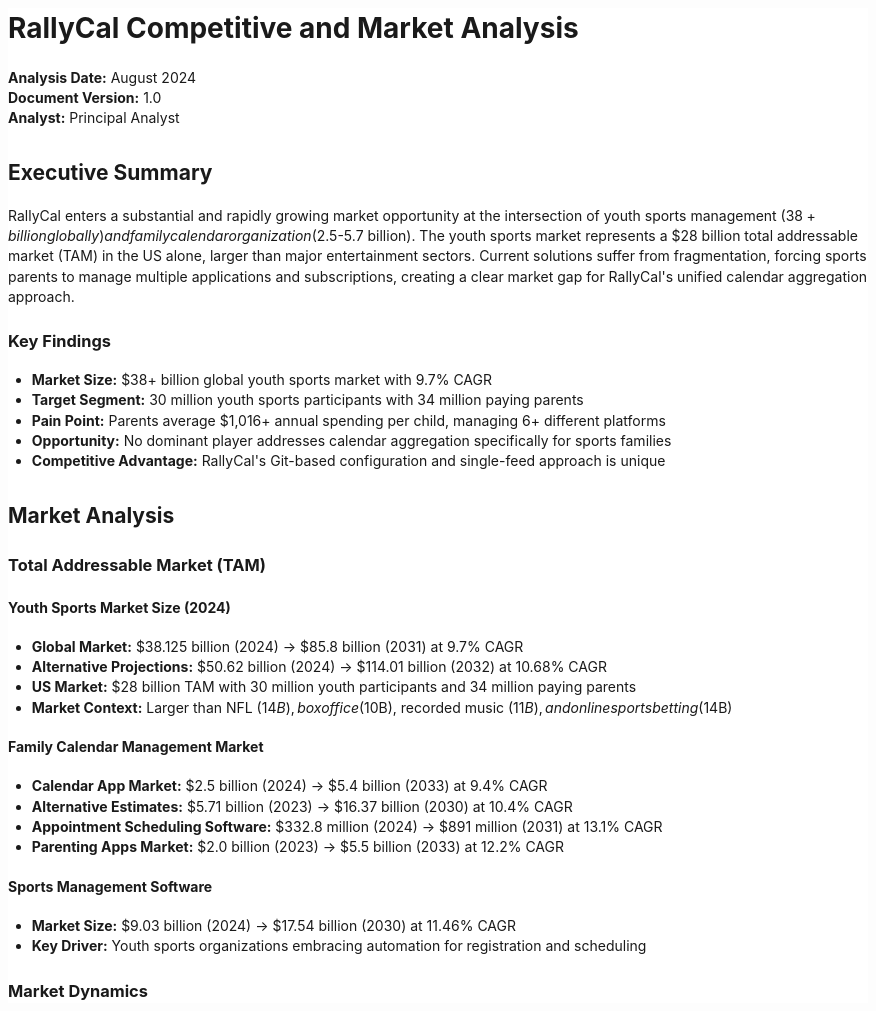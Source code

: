 # RallyCal Competitive and Market Analysis

**Analysis Date:** August 2024  
**Document Version:** 1.0  
**Analyst:** Principal Analyst

## Executive Summary

RallyCal enters a substantial and rapidly growing market opportunity at the intersection of youth sports management ($38+ billion globally) and family calendar organization ($2.5-5.7 billion). The youth sports market represents a $28 billion total addressable market (TAM) in the US alone, larger than major entertainment sectors. Current solutions suffer from fragmentation, forcing sports parents to manage multiple applications and subscriptions, creating a clear market gap for RallyCal's unified calendar aggregation approach.

### Key Findings

- **Market Size:** $38+ billion global youth sports market with 9.7% CAGR
- **Target Segment:** 30 million youth sports participants with 34 million paying parents
- **Pain Point:** Parents average $1,016+ annual spending per child, managing 6+ different platforms
- **Opportunity:** No dominant player addresses calendar aggregation specifically for sports families
- **Competitive Advantage:** RallyCal's Git-based configuration and single-feed approach is unique

## Market Analysis

### Total Addressable Market (TAM)

#### Youth Sports Market Size (2024)

- **Global Market:** $38.125 billion (2024) → $85.8 billion (2031) at 9.7% CAGR
- **Alternative Projections:** $50.62 billion (2024) → $114.01 billion (2032) at 10.68% CAGR
- **US Market:** $28 billion TAM with 30 million youth participants and 34 million paying parents
- **Market Context:** Larger than NFL ($14B), box office ($10B), recorded music ($11B), and online sports betting ($14B)

#### Family Calendar Management Market

- **Calendar App Market:** $2.5 billion (2024) → $5.4 billion (2033) at 9.4% CAGR
- **Alternative Estimates:** $5.71 billion (2023) → $16.37 billion (2030) at 10.4% CAGR
- **Appointment Scheduling Software:** $332.8 million (2024) → $891 million (2031) at 13.1% CAGR
- **Parenting Apps Market:** $2.0 billion (2023) → $5.5 billion (2033) at 12.2% CAGR

#### Sports Management Software

- **Market Size:** $9.03 billion (2024) → $17.54 billion (2030) at 11.46% CAGR
- **Key Driver:** Youth sports organizations embracing automation for registration and scheduling

### Market Dynamics
